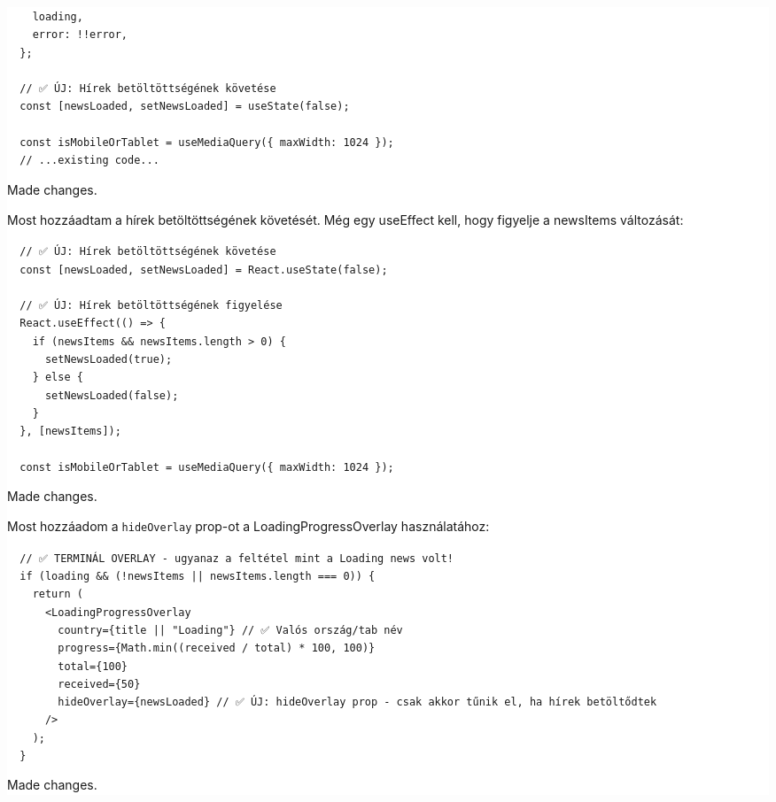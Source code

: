 ````
    loading,
    error: !!error,
  };

  // ✅ ÚJ: Hírek betöltöttségének követése
  const [newsLoaded, setNewsLoaded] = useState(false);

  const isMobileOrTablet = useMediaQuery({ maxWidth: 1024 });
  // ...existing code...
````


Made changes.

Most hozzáadtam a hírek betöltöttségének követését. Még egy useEffect kell, hogy figyelje a newsItems változását:
````
  // ✅ ÚJ: Hírek betöltöttségének követése
  const [newsLoaded, setNewsLoaded] = React.useState(false);

  // ✅ ÚJ: Hírek betöltöttségének figyelése
  React.useEffect(() => {
    if (newsItems && newsItems.length > 0) {
      setNewsLoaded(true);
    } else {
      setNewsLoaded(false);
    }
  }, [newsItems]);

  const isMobileOrTablet = useMediaQuery({ maxWidth: 1024 });
````


Made changes.

Most hozzáadom a `hideOverlay` prop-ot a LoadingProgressOverlay használatához:
````
  // ✅ TERMINÁL OVERLAY - ugyanaz a feltétel mint a Loading news volt!
  if (loading && (!newsItems || newsItems.length === 0)) {
    return (
      <LoadingProgressOverlay 
        country={title || "Loading"} // ✅ Valós ország/tab név
        progress={Math.min((received / total) * 100, 100)}
        total={100}
        received={50}
        hideOverlay={newsLoaded} // ✅ ÚJ: hideOverlay prop - csak akkor tűnik el, ha hírek betöltődtek
      />
    );
  }
````


Made changes.
